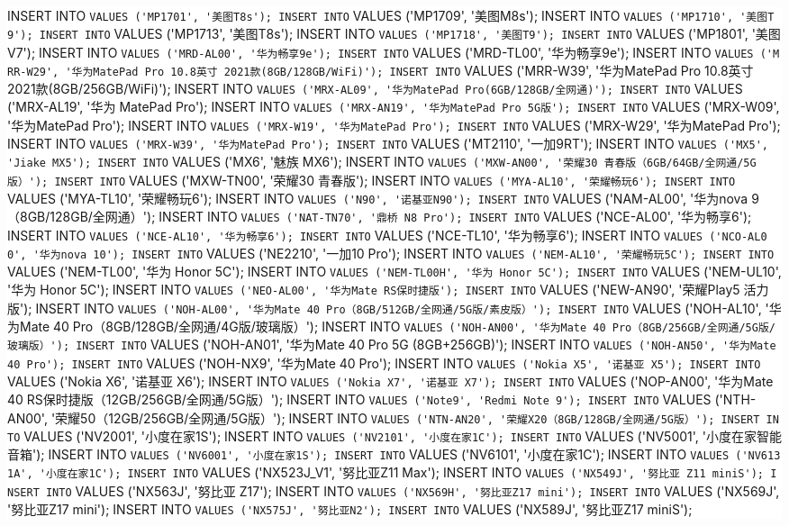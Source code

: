 INSERT INTO `` VALUES ('MP1701', '美图T8s');
INSERT INTO `` VALUES ('MP1709', '美图M8s');
INSERT INTO `` VALUES ('MP1710', '美图T9');
INSERT INTO `` VALUES ('MP1713', '美图T8s');
INSERT INTO `` VALUES ('MP1718', '美图T9');
INSERT INTO `` VALUES ('MP1801', '美图V7');
INSERT INTO `` VALUES ('MRD-AL00', '华为畅享9e');
INSERT INTO `` VALUES ('MRD-TL00', '华为畅享9e');
INSERT INTO `` VALUES ('MRR-W29', '华为MatePad Pro 10.8英寸 2021款(8GB/128GB/WiFi)');
INSERT INTO `` VALUES ('MRR-W39', '华为MatePad Pro 10.8英寸 2021款(8GB/256GB/WiFi)');
INSERT INTO `` VALUES ('MRX-AL09', '华为MatePad Pro(6GB/128GB/全网通)');
INSERT INTO `` VALUES ('MRX-AL19', '华为 MatePad Pro');
INSERT INTO `` VALUES ('MRX-AN19', '华为MatePad Pro 5G版');
INSERT INTO `` VALUES ('MRX-W09', '华为MatePad Pro');
INSERT INTO `` VALUES ('MRX-W19', '华为MatePad Pro');
INSERT INTO `` VALUES ('MRX-W29', '华为MatePad Pro');
INSERT INTO `` VALUES ('MRX-W39', '华为MatePad Pro');
INSERT INTO `` VALUES ('MT2110', '一加9RT');
INSERT INTO `` VALUES ('MX5', 'Jiake MX5');
INSERT INTO `` VALUES ('MX6', '魅族 MX6');
INSERT INTO `` VALUES ('MXW-AN00', '荣耀30 青春版（6GB/64GB/全网通/5G版）');
INSERT INTO `` VALUES ('MXW-TN00', '荣耀30 青春版');
INSERT INTO `` VALUES ('MYA-AL10', '荣耀畅玩6');
INSERT INTO `` VALUES ('MYA-TL10', '荣耀畅玩6');
INSERT INTO `` VALUES ('N90', '诺基亚N90');
INSERT INTO `` VALUES ('NAM-AL00', '华为nova 9（8GB/128GB/全网通）');
INSERT INTO `` VALUES ('NAT-TN70', '鼎桥 N8 Pro');
INSERT INTO `` VALUES ('NCE-AL00', '华为畅享6');
INSERT INTO `` VALUES ('NCE-AL10', '华为畅享6');
INSERT INTO `` VALUES ('NCE-TL10', '华为畅享6');
INSERT INTO `` VALUES ('NCO-AL00', '华为nova 10');
INSERT INTO `` VALUES ('NE2210', '一加10 Pro');
INSERT INTO `` VALUES ('NEM-AL10', '荣耀畅玩5C');
INSERT INTO `` VALUES ('NEM-TL00', '华为 Honor 5C');
INSERT INTO `` VALUES ('NEM-TL00H', '华为 Honor 5C');
INSERT INTO `` VALUES ('NEM-UL10', '华为 Honor 5C');
INSERT INTO `` VALUES ('NEO-AL00', '华为Mate RS保时捷版');
INSERT INTO `` VALUES ('NEW-AN90', '荣耀Play5 活力版');
INSERT INTO `` VALUES ('NOH-AL00', '华为Mate 40 Pro（8GB/512GB/全网通/5G版/素皮版）');
INSERT INTO `` VALUES ('NOH-AL10', '华为Mate 40 Pro（8GB/128GB/全网通/4G版/玻璃版）');
INSERT INTO `` VALUES ('NOH-AN00', '华为Mate 40 Pro（8GB/256GB/全网通/5G版/玻璃版）');
INSERT INTO `` VALUES ('NOH-AN01', '华为Mate 40 Pro 5G (8GB+256GB)');
INSERT INTO `` VALUES ('NOH-AN50', '华为Mate 40 Pro');
INSERT INTO `` VALUES ('NOH-NX9', '华为Mate 40 Pro');
INSERT INTO `` VALUES ('Nokia X5', '诺基亚 X5');
INSERT INTO `` VALUES ('Nokia X6', '诺基亚 X6');
INSERT INTO `` VALUES ('Nokia X7', '诺基亚 X7');
INSERT INTO `` VALUES ('NOP-AN00', '华为Mate 40 RS保时捷版（12GB/256GB/全网通/5G版）');
INSERT INTO `` VALUES ('Note9', 'Redmi Note 9');
INSERT INTO `` VALUES ('NTH-AN00', '荣耀50（12GB/256GB/全网通/5G版）');
INSERT INTO `` VALUES ('NTN-AN20', '荣耀X20（8GB/128GB/全网通/5G版）');
INSERT INTO `` VALUES ('NV2001', '小度在家1S');
INSERT INTO `` VALUES ('NV2101', '小度在家1C');
INSERT INTO `` VALUES ('NV5001', '小度在家智能音箱');
INSERT INTO `` VALUES ('NV6001', '小度在家1S');
INSERT INTO `` VALUES ('NV6101', '小度在家1C');
INSERT INTO `` VALUES ('NV6131A', '小度在家1C');
INSERT INTO `` VALUES ('NX523J_V1', '努比亚Z11 Max');
INSERT INTO `` VALUES ('NX549J', '努比亚 Z11 miniS');
INSERT INTO `` VALUES ('NX563J', '努比亚 Z17');
INSERT INTO `` VALUES ('NX569H', '努比亚Z17 mini');
INSERT INTO `` VALUES ('NX569J', '努比亚Z17 mini');
INSERT INTO `` VALUES ('NX575J', '努比亚N2');
INSERT INTO `` VALUES ('NX589J', '努比亚Z17 miniS');